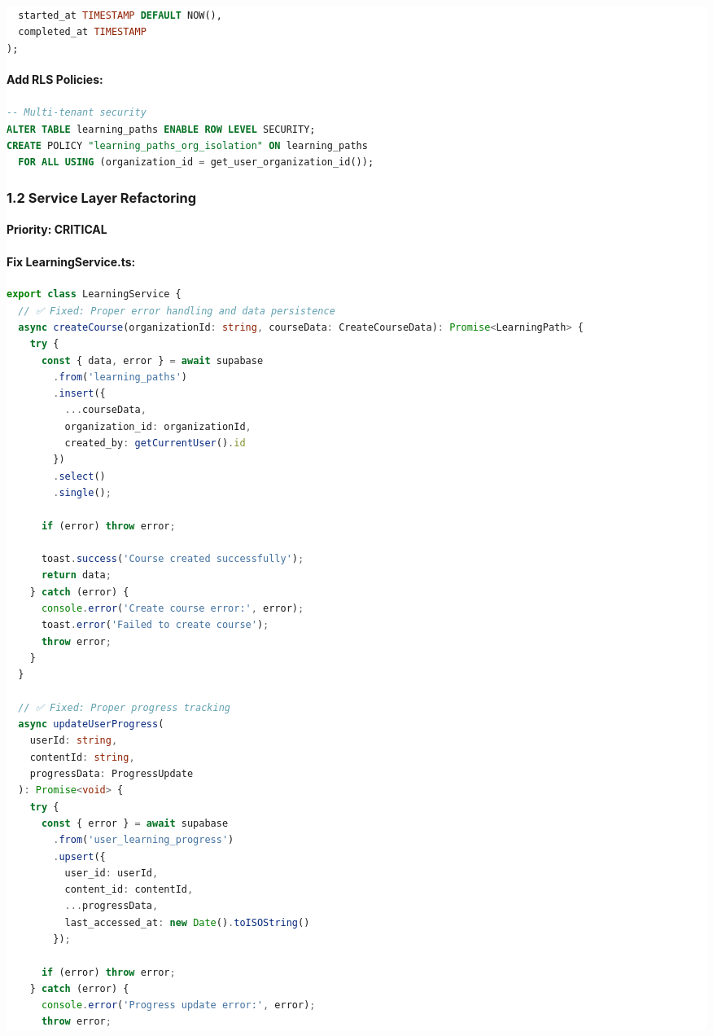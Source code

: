 ```sql
  started_at TIMESTAMP DEFAULT NOW(),
  completed_at TIMESTAMP
);
```

#### Add RLS Policies:
```sql
-- Multi-tenant security
ALTER TABLE learning_paths ENABLE ROW LEVEL SECURITY;
CREATE POLICY "learning_paths_org_isolation" ON learning_paths
  FOR ALL USING (organization_id = get_user_organization_id());
```

### 1.2 Service Layer Refactoring
**Priority: CRITICAL**

#### Fix LearningService.ts:
```typescript
export class LearningService {
  // ✅ Fixed: Proper error handling and data persistence
  async createCourse(organizationId: string, courseData: CreateCourseData): Promise<LearningPath> {
    try {
      const { data, error } = await supabase
        .from('learning_paths')
        .insert({
          ...courseData,
          organization_id: organizationId,
          created_by: getCurrentUser().id
        })
        .select()
        .single();

      if (error) throw error;
      
      toast.success('Course created successfully');
      return data;
    } catch (error) {
      console.error('Create course error:', error);
      toast.error('Failed to create course');
      throw error;
    }
  }

  // ✅ Fixed: Proper progress tracking
  async updateUserProgress(
    userId: string, 
    contentId: string, 
    progressData: ProgressUpdate
  ): Promise<void> {
    try {
      const { error } = await supabase
        .from('user_learning_progress')
        .upsert({
          user_id: userId,
          content_id: contentId,
          ...progressData,
          last_accessed_at: new Date().toISOString()
        });

      if (error) throw error;
    } catch (error) {
      console.error('Progress update error:', error);
      throw error;
```